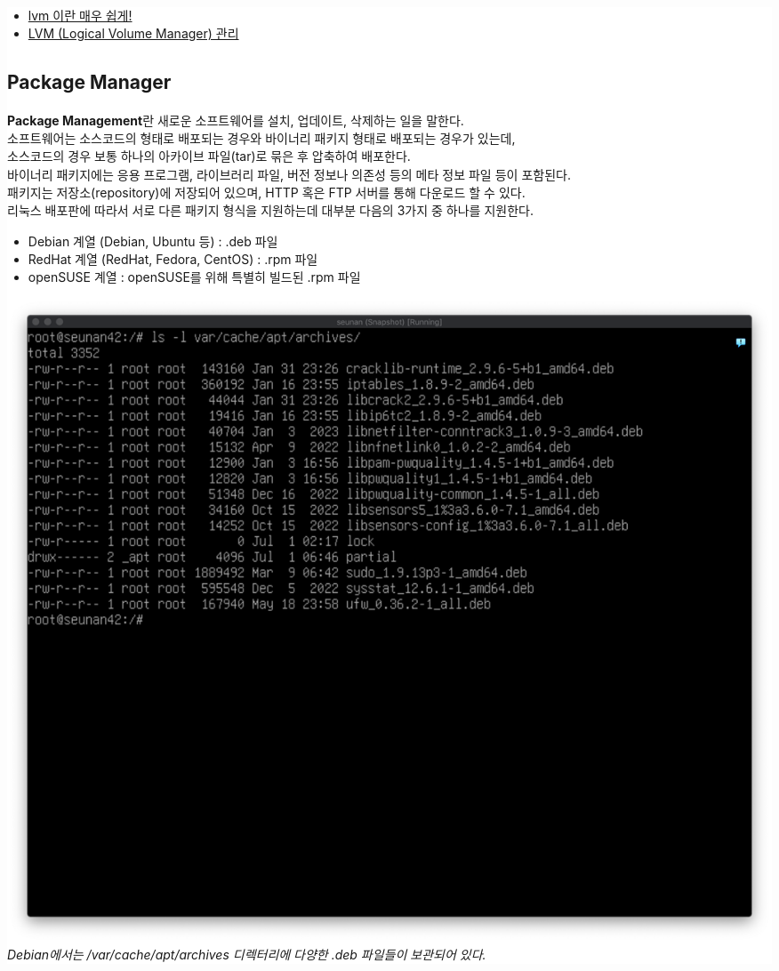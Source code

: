 - [lvm 이란 매우 쉽게!](https://mamu2830.blogspot.com/2019/12/lvmpv-vg-lv-pe-lvm.html)
- [LVM (Logical Volume Manager) 관리](https://access.redhat.com/documentation/ko-kr/red_hat_enterprise_linux/6/html-single/logical_volume_manager_administration/index#LVM_components)

## Package Manager

**Package Management**란 새로운 소프트웨어를 설치, 업데이트, 삭제하는 일을 말한다.<br>
소프트웨어는 소스코드의 형태로 배포되는 경우와 바이너리 패키지 형태로 배포되는 경우가 있는데,<br>
소스코드의 경우 보통 하나의 아카이브 파일(tar)로 묶은 후 압축하여 배포한다.<br>
바이너리 패키지에는 응용 프로그램, 라이브러리 파일, 버전 정보나 의존성 등의 메타 정보 파일 등이 포함된다.<br>
패키지는 저장소(repository)에 저장되어 있으며, HTTP 혹은 FTP 서버를 통해 다운로드 할 수 있다.<br>
리눅스 배포판에 따라서 서로 다른 패키지 형식을 지원하는데 대부분 다음의 3가지 중 하나를 지원한다.<br>

- Debian 계열 (Debian, Ubuntu 등) : .deb 파일
- RedHat 계열 (RedHat, Fedora, CentOS) : .rpm 파일
- openSUSE 계열 : openSUSE를 위해 특별히 빌드된 .rpm 파일

![](img/71.png)
*Debian에서는 /var/cache/apt/archives 디렉터리에 다양한 .deb 파일들이 보관되어 있다.*